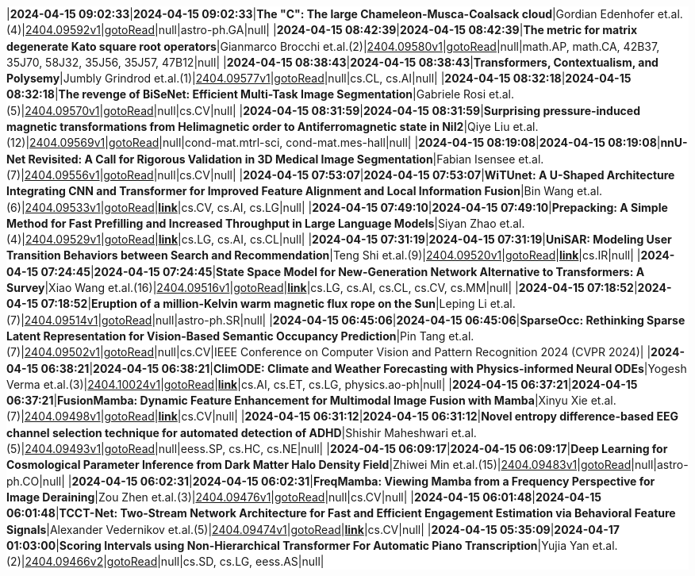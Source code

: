 |**2024-04-15 09:02:33**|**2024-04-15 09:02:33**|**The "C": The large Chameleon-Musca-Coalsack cloud**|Gordian Edenhofer et.al.(4)|[2404.09592v1](http://arxiv.org/abs/2404.09592v1)|[gotoRead](http://arxiv.org/pdf/2404.09592v1)|null|astro-ph.GA|null|
|**2024-04-15 08:42:39**|**2024-04-15 08:42:39**|**The metric for matrix degenerate Kato square root operators**|Gianmarco Brocchi et.al.(2)|[2404.09580v1](http://arxiv.org/abs/2404.09580v1)|[gotoRead](http://arxiv.org/pdf/2404.09580v1)|null|math.AP, math.CA, 42B37, 35J70, 58J32, 35J56, 35J57, 47B12|null|
|**2024-04-15 08:38:43**|**2024-04-15 08:38:43**|**Transformers, Contextualism, and Polysemy**|Jumbly Grindrod et.al.(1)|[2404.09577v1](http://arxiv.org/abs/2404.09577v1)|[gotoRead](http://arxiv.org/pdf/2404.09577v1)|null|cs.CL, cs.AI|null|
|**2024-04-15 08:32:18**|**2024-04-15 08:32:18**|**The revenge of BiSeNet: Efficient Multi-Task Image Segmentation**|Gabriele Rosi et.al.(5)|[2404.09570v1](http://arxiv.org/abs/2404.09570v1)|[gotoRead](http://arxiv.org/pdf/2404.09570v1)|null|cs.CV|null|
|**2024-04-15 08:31:59**|**2024-04-15 08:31:59**|**Surprising pressure-induced magnetic transformations from Helimagnetic   order to Antiferromagnetic state in NiI2**|Qiye Liu et.al.(12)|[2404.09569v1](http://arxiv.org/abs/2404.09569v1)|[gotoRead](http://arxiv.org/pdf/2404.09569v1)|null|cond-mat.mtrl-sci, cond-mat.mes-hall|null|
|**2024-04-15 08:19:08**|**2024-04-15 08:19:08**|**nnU-Net Revisited: A Call for Rigorous Validation in 3D Medical Image   Segmentation**|Fabian Isensee et.al.(7)|[2404.09556v1](http://arxiv.org/abs/2404.09556v1)|[gotoRead](http://arxiv.org/pdf/2404.09556v1)|null|cs.CV|null|
|**2024-04-15 07:53:07**|**2024-04-15 07:53:07**|**WiTUnet: A U-Shaped Architecture Integrating CNN and Transformer for   Improved Feature Alignment and Local Information Fusion**|Bin Wang et.al.(6)|[2404.09533v1](http://arxiv.org/abs/2404.09533v1)|[gotoRead](http://arxiv.org/pdf/2404.09533v1)|**[link](https://github.com/woldier/witunet)**|cs.CV, cs.AI, cs.LG|null|
|**2024-04-15 07:49:10**|**2024-04-15 07:49:10**|**Prepacking: A Simple Method for Fast Prefilling and Increased Throughput   in Large Language Models**|Siyan Zhao et.al.(4)|[2404.09529v1](http://arxiv.org/abs/2404.09529v1)|[gotoRead](http://arxiv.org/pdf/2404.09529v1)|**[link](https://github.com/siyan-zhao/prepacking)**|cs.LG, cs.AI, cs.CL|null|
|**2024-04-15 07:31:19**|**2024-04-15 07:31:19**|**UniSAR: Modeling User Transition Behaviors between Search and   Recommendation**|Teng Shi et.al.(9)|[2404.09520v1](http://arxiv.org/abs/2404.09520v1)|[gotoRead](http://arxiv.org/pdf/2404.09520v1)|**[link](https://github.com/tengshi-ruc/unisar)**|cs.IR|null|
|**2024-04-15 07:24:45**|**2024-04-15 07:24:45**|**State Space Model for New-Generation Network Alternative to   Transformers: A Survey**|Xiao Wang et.al.(16)|[2404.09516v1](http://arxiv.org/abs/2404.09516v1)|[gotoRead](http://arxiv.org/pdf/2404.09516v1)|**[link](https://github.com/event-ahu/mamba_state_space_model_paper_list)**|cs.LG, cs.AI, cs.CL, cs.CV, cs.MM|null|
|**2024-04-15 07:18:52**|**2024-04-15 07:18:52**|**Eruption of a million-Kelvin warm magnetic flux rope on the Sun**|Leping Li et.al.(7)|[2404.09514v1](http://arxiv.org/abs/2404.09514v1)|[gotoRead](http://arxiv.org/pdf/2404.09514v1)|null|astro-ph.SR|null|
|**2024-04-15 06:45:06**|**2024-04-15 06:45:06**|**SparseOcc: Rethinking Sparse Latent Representation for Vision-Based   Semantic Occupancy Prediction**|Pin Tang et.al.(7)|[2404.09502v1](http://arxiv.org/abs/2404.09502v1)|[gotoRead](http://arxiv.org/pdf/2404.09502v1)|null|cs.CV|IEEE Conference on Computer Vision and Pattern Recognition 2024   (CVPR 2024)|
|**2024-04-15 06:38:21**|**2024-04-15 06:38:21**|**ClimODE: Climate and Weather Forecasting with Physics-informed Neural   ODEs**|Yogesh Verma et.al.(3)|[2404.10024v1](http://arxiv.org/abs/2404.10024v1)|[gotoRead](http://arxiv.org/pdf/2404.10024v1)|**[link](https://github.com/aalto-quml/climode)**|cs.AI, cs.ET, cs.LG, physics.ao-ph|null|
|**2024-04-15 06:37:21**|**2024-04-15 06:37:21**|**FusionMamba: Dynamic Feature Enhancement for Multimodal Image Fusion   with Mamba**|Xinyu Xie et.al.(7)|[2404.09498v1](http://arxiv.org/abs/2404.09498v1)|[gotoRead](http://arxiv.org/pdf/2404.09498v1)|**[link](https://github.com/millieXie/FusionMamb)**|cs.CV|null|
|**2024-04-15 06:31:12**|**2024-04-15 06:31:12**|**Novel entropy difference-based EEG channel selection technique for   automated detection of ADHD**|Shishir Maheshwari et.al.(5)|[2404.09493v1](http://arxiv.org/abs/2404.09493v1)|[gotoRead](http://arxiv.org/pdf/2404.09493v1)|null|eess.SP, cs.HC, cs.NE|null|
|**2024-04-15 06:09:17**|**2024-04-15 06:09:17**|**Deep Learning for Cosmological Parameter Inference from Dark Matter Halo   Density Field**|Zhiwei Min et.al.(15)|[2404.09483v1](http://arxiv.org/abs/2404.09483v1)|[gotoRead](http://arxiv.org/pdf/2404.09483v1)|null|astro-ph.CO|null|
|**2024-04-15 06:02:31**|**2024-04-15 06:02:31**|**FreqMamba: Viewing Mamba from a Frequency Perspective for Image   Deraining**|Zou Zhen et.al.(3)|[2404.09476v1](http://arxiv.org/abs/2404.09476v1)|[gotoRead](http://arxiv.org/pdf/2404.09476v1)|null|cs.CV|null|
|**2024-04-15 06:01:48**|**2024-04-15 06:01:48**|**TCCT-Net: Two-Stream Network Architecture for Fast and Efficient   Engagement Estimation via Behavioral Feature Signals**|Alexander Vedernikov et.al.(5)|[2404.09474v1](http://arxiv.org/abs/2404.09474v1)|[gotoRead](http://arxiv.org/pdf/2404.09474v1)|**[link](https://github.com/vedernikovphoto/tcct_net)**|cs.CV|null|
|**2024-04-15 05:35:09**|**2024-04-17 01:03:00**|**Scoring Intervals using Non-Hierarchical Transformer For Automatic Piano   Transcription**|Yujia Yan et.al.(2)|[2404.09466v2](http://arxiv.org/abs/2404.09466v2)|[gotoRead](http://arxiv.org/pdf/2404.09466v2)|null|cs.SD, cs.LG, eess.AS|null|